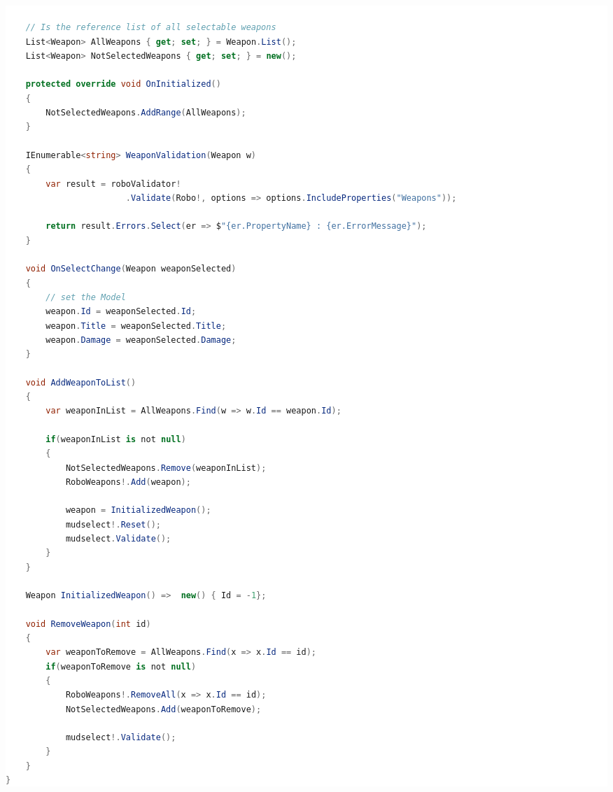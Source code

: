 ```cs
        
  	// Is the reference list of all selectable weapons
    List<Weapon> AllWeapons { get; set; } = Weapon.List();
    List<Weapon> NotSelectedWeapons { get; set; } = new();

    protected override void OnInitialized()
    {
        NotSelectedWeapons.AddRange(AllWeapons);
    }

    IEnumerable<string> WeaponValidation(Weapon w)
    {
        var result = roboValidator!
                        .Validate(Robo!, options => options.IncludeProperties("Weapons"));

        return result.Errors.Select(er => $"{er.PropertyName} : {er.ErrorMessage}");
    }    

    void OnSelectChange(Weapon weaponSelected)
    {
      	// set the Model  
      	weapon.Id = weaponSelected.Id;
        weapon.Title = weaponSelected.Title;
        weapon.Damage = weaponSelected.Damage;
    }

    void AddWeaponToList()
    {
        var weaponInList = AllWeapons.Find(w => w.Id == weapon.Id);

        if(weaponInList is not null)
        {           
            NotSelectedWeapons.Remove(weaponInList);
            RoboWeapons!.Add(weapon);

            weapon = InitializedWeapon();
            mudselect!.Reset();
            mudselect.Validate();
        } 
    }

    Weapon InitializedWeapon() =>  new() { Id = -1};

    void RemoveWeapon(int id)
    {
        var weaponToRemove = AllWeapons.Find(x => x.Id == id);
        if(weaponToRemove is not null)
        {
            RoboWeapons!.RemoveAll(x => x.Id == id);
            NotSelectedWeapons.Add(weaponToRemove);

            mudselect!.Validate();
        }
    }   
}        
```
